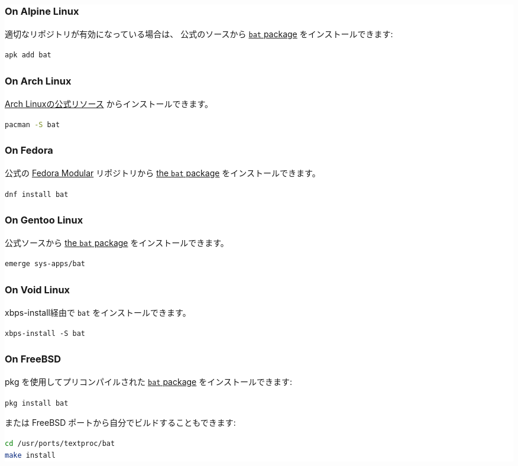 ### On Alpine Linux

適切なリポジトリが有効になっている場合は、
公式のソースから [`bat` package](https://pkgs.alpinelinux.org/packages?name=bat) をインストールできます:

```bash
apk add bat
```

###  On Arch Linux

[Arch Linuxの公式リソース](https://www.archlinux.org/packages/community/x86_64/bat/)
からインストールできます。

```bash
pacman -S bat
```

### On Fedora

公式の [Fedora Modular](https://docs.fedoraproject.org/en-US/modularity/using-modules/) リポジトリから [the `bat` package](https://koji.fedoraproject.org/koji/packageinfo?packageID=27506) をインストールできます。

```bash
dnf install bat
```

### On Gentoo Linux

公式ソースから
[the `bat` package](https://packages.gentoo.org/packages/sys-apps/bat) をインストールできます。

```bash
emerge sys-apps/bat
```

###  On Void Linux

xbps-install経由で `bat` をインストールできます。
```
xbps-install -S bat
```

### On FreeBSD

pkg を使用してプリコンパイルされた [`bat` package](https://www.freshports.org/textproc/bat) をインストールできます:

```bash
pkg install bat
```

または FreeBSD ポートから自分でビルドすることもできます:

```bash
cd /usr/ports/textproc/bat
make install
```
